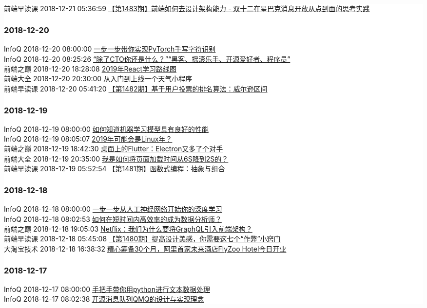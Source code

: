 前端早读课 2018-12-21 05:36:59 [【第1483期】前端如何去设计架构能力 - 双十二在星巴克消息开放从点到面的思考实践](http://mp.weixin.qq.com/s?__biz=MjM5MTA1MjAxMQ==&amp;mid=2651230761&amp;idx=1&amp;sn=55801f5864c3115137b4d2c59bd4e301&amp;chksm=bd494bad8a3ec2bbcf06f1c65b96bff8d751aeb3ff17ca820fa9ff93d74165a5abbf3ea95c40&amp;scene=27#wechat_redirect)  
### 2018-12-20  
InfoQ 2018-12-20 08:00:00 [一步一步带你实现PyTorch手写字符识别](http://mp.weixin.qq.com/s?__biz=MjM5MDE0Mjc4MA==&amp;mid=2651021005&amp;idx=1&amp;sn=582d5876f8585482a6d133a8a50185ab&amp;chksm=bdbea69e8ac92f88c1e325b593fbcc6284c0ebd55573b4f4126aa6d3dd680f38e93c158d415f&amp;scene=27#wechat_redirect)  
InfoQ 2018-12-20 08:25:26 [“除了CTO你还是什么？”“黑客、摇滚乐手、开源爱好者、程序员”](http://mp.weixin.qq.com/s?__biz=MjM5MDE0Mjc4MA==&amp;mid=2651011948&amp;idx=1&amp;sn=6760c791b4819877e3783b2018c1eaac&amp;chksm=bdbec33f8ac94a29fd03af835709bbf1e8c84b18538ba4e1c523210815e8205914421eaae0f8&amp;scene=27#wechat_redirect)  
前端之巅 2018-12-20 18:28:08 [2019年React学习路线图](http://mp.weixin.qq.com/s?__biz=MzUxMzcxMzE5Ng==&amp;mid=2247490135&amp;idx=1&amp;sn=dbbb12b2c7c4469aec6bb4b3a4a3b65e&amp;chksm=f951af14ce262602a85acb6a932b1c2e7e2c8c4e659b9aa3067dda6e3a89b5baa198cab475b1&amp;scene=27#wechat_redirect)  
前端大全 2018-12-20 20:30:00 [从入门到上线一个天气小程序](http://mp.weixin.qq.com/s?__biz=MzAxODE2MjM1MA==&amp;mid=2651555558&amp;idx=1&amp;sn=165d4180f900090cd995bb169fc53a23&amp;chksm=80255127b752d83177689d613e3fb51bc2b712e8da2dea444679e58b1bb9ce0ca2ef75ebef9c&amp;scene=27#wechat_redirect)  
前端早读课 2018-12-20 05:41:20 [【第1482期】基于用户投票的排名算法：威尔逊区间](http://mp.weixin.qq.com/s?__biz=MjM5MTA1MjAxMQ==&amp;mid=2651230754&amp;idx=1&amp;sn=ea4dff492702321a3097ef5a26a47186&amp;chksm=bd494ba68a3ec2b03dac50ae862d9c0d7cfdefd7006226fd841e2a79cec035acc174e4322ab3&amp;scene=27#wechat_redirect)  
### 2018-12-19  
InfoQ 2018-12-19 08:00:00 [如何知道机器学习模型具有良好的性能](http://mp.weixin.qq.com/s?__biz=MjM5MDE0Mjc4MA==&amp;mid=2651021006&amp;idx=1&amp;sn=966aab09ed72468e21dc685d9359b945&amp;chksm=bdbea69d8ac92f8bf0d2cec7556b973bf80f7bbc63dd91dfceaa3e9a9a13f853a7bf2d847cac&amp;scene=27#wechat_redirect)  
InfoQ 2018-12-19 08:05:07 [2019年可能会是Linux年？](http://mp.weixin.qq.com/s?__biz=MjM5MDE0Mjc4MA==&amp;mid=2651011892&amp;idx=1&amp;sn=dfb3e92045cace17724ef35c08ee742c&amp;chksm=bdbec3678ac94a71c5f679c3ab140091f9482f892a9d39d62357a9133f4905ca104e57866b04&amp;scene=27#wechat_redirect)  
前端之巅 2018-12-19 18:42:30 [桌面上的Flutter：Electron又多了个对手](http://mp.weixin.qq.com/s?__biz=MzUxMzcxMzE5Ng==&amp;mid=2247490130&amp;idx=1&amp;sn=94faa075b40ed8039cc0be7fe5d53b82&amp;chksm=f951af11ce2626071990b3355b73b19ef5a44218249191ab79273ea51ffde687844e99ff5141&amp;scene=27#wechat_redirect)  
前端大全 2018-12-19 20:35:00 [我是如何将页面加载时间从6S降到2S的？](http://mp.weixin.qq.com/s?__biz=MzAxODE2MjM1MA==&amp;mid=2651555552&amp;idx=1&amp;sn=01e83b83e613706ab42961e3990a131f&amp;chksm=80255121b752d837fb08e6690d3484cf7fc80087b85e9149643730f1a4725b73c90cd8225cf8&amp;scene=27#wechat_redirect)  
前端早读课 2018-12-19 05:52:54 [【第1481期】函数式编程：抽象与组合](http://mp.weixin.qq.com/s?__biz=MjM5MTA1MjAxMQ==&amp;mid=2651230738&amp;idx=1&amp;sn=3bc83bedbf71b9d33dfd0a24c961148c&amp;chksm=bd494b968a3ec28080dba00a620af319bc6d74f368cf796826eb8081d11277d4539a47c986de&amp;scene=27#wechat_redirect)  
### 2018-12-18  
InfoQ 2018-12-18 08:00:00 [一步一步从人工神经网络开始你的深度学习](http://mp.weixin.qq.com/s?__biz=MjM5MDE0Mjc4MA==&amp;mid=2651021007&amp;idx=1&amp;sn=5cf95717dd1780d87bfd2174124cd2be&amp;chksm=bdbea69c8ac92f8a004cf7e267885523a77edd84266bd77735fc320ef31a1fdfde170b3bcd32&amp;scene=27#wechat_redirect)  
InfoQ 2018-12-18 08:02:53 [如何在短时间内高效率的成为数据分析师？](http://mp.weixin.qq.com/s?__biz=MjM5MDE0Mjc4MA==&amp;mid=2651011868&amp;idx=1&amp;sn=f3a068a89027c2e53de489d5be352b1c&amp;chksm=bdbec34f8ac94a59f5628fe23fb2f8554c0eb4708f9597604d8d62881aceb1f89c63a2e24333&amp;scene=27#wechat_redirect)  
前端之巅 2018-12-18 19:05:03 [Netflix：我们为什么要将GraphQL引入前端架构？](http://mp.weixin.qq.com/s?__biz=MzUxMzcxMzE5Ng==&amp;mid=2247490124&amp;idx=1&amp;sn=c00ac4b281b3343221f57fcba6bd4d74&amp;chksm=f951af0fce262619f94a4c326f7050b8a2789aab511b8eac6491d961541e68c49088cf127499&amp;scene=27#wechat_redirect)  
前端早读课 2018-12-18 05:45:08 [【第1480期】提高设计美感，你需要这七个“作弊”小窍门](http://mp.weixin.qq.com/s?__biz=MjM5MTA1MjAxMQ==&amp;mid=2651230735&amp;idx=1&amp;sn=fd9b9404017f1cfe08d6e14c09a3c458&amp;chksm=bd494b8b8a3ec29d824e4165aa888673de0deecede8d4a6dc098dda9d3eb6836292404554be6&amp;scene=27#wechat_redirect)  
大淘宝技术 2018-12-18 16:38:32 [精心筹备30个月，阿里首家未来酒店FlyZoo Hotel今日开业](http://mp.weixin.qq.com/s?__biz=MzAxNDEwNjk5OQ==&amp;mid=2650401952&amp;idx=1&amp;sn=ab18a46af6aaf895190901e3ff67af96&amp;chksm=839524b8b4e2adae2465a58fa50df0fdcc41bdec2e84076ec03eb5bf7c2427db39f502ddc222&amp;scene=27#wechat_redirect)  
### 2018-12-17  
InfoQ 2018-12-17 08:00:00 [手把手带你用python进行文本数据处理](http://mp.weixin.qq.com/s?__biz=MjM5MDE0Mjc4MA==&amp;mid=2651021009&amp;idx=1&amp;sn=19a5a0d2dea60325a9501347a0aa9bbf&amp;chksm=bdbea6828ac92f94278dc1e2e9fd49c032eb9a630eee37ab3e836a4508a4f89cae169002d273&amp;scene=27#wechat_redirect)  
InfoQ 2018-12-17 08:02:38 [开源消息队列QMQ的设计与实现理念](http://mp.weixin.qq.com/s?__biz=MjM5MDE0Mjc4MA==&amp;mid=2651011843&amp;idx=1&amp;sn=2c6591bfbb05ac3332974b030616dc88&amp;chksm=bdbec3508ac94a46b4e0355a9d7fcfac89b3ccbfac736edb469fba1c37608e5eaa0d5c35f28a&amp;scene=27#wechat_redirect)  